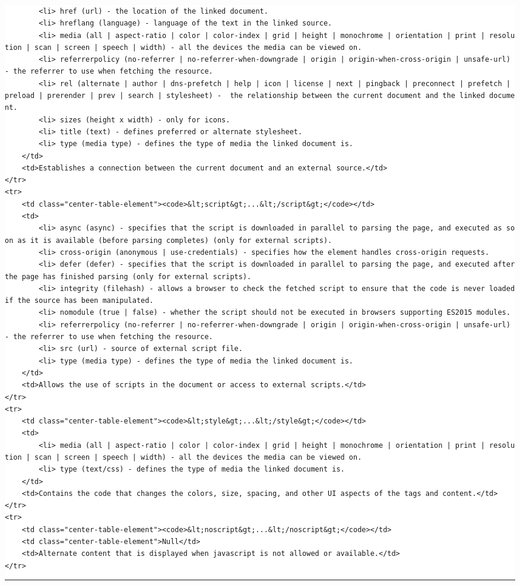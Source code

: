            <li> href (url) - the location of the linked document.
            <li> hreflang (language) - language of the text in the linked source.
            <li> media (all | aspect-ratio | color | color-index | grid | height | monochrome | orientation | print | resolution | scan | screen | speech | width) - all the devices the media can be viewed on.
            <li> referrerpolicy (no-referrer | no-referrer-when-downgrade | origin | origin-when-cross-origin | unsafe-url) - the referrer to use when fetching the resource.
            <li> rel (alternate | author | dns-prefetch | help | icon | license | next | pingback | preconnect | prefetch | preload | prerender | prev | search | stylesheet) -  the relationship between the current document and the linked document. 
            <li> sizes (height x width) - only for icons.
            <li> title (text) - defines preferred or alternate stylesheet.
            <li> type (media type) - defines the type of media the linked document is.
        </td>
        <td>Establishes a connection between the current document and an external source.</td>
    </tr>
    <tr>
        <td class="center-table-element"><code>&lt;script&gt;...&lt;/script&gt;</code></td>
        <td>
            <li> async (async) - specifies that the script is downloaded in parallel to parsing the page, and executed as soon as it is available (before parsing completes) (only for external scripts).
            <li> cross-origin (anonymous | use-credentials) - specifies how the element handles cross-origin requests.
            <li> defer (defer) - specifies that the script is downloaded in parallel to parsing the page, and executed after the page has finished parsing (only for external scripts).
            <li> integrity (filehash) - allows a browser to check the fetched script to ensure that the code is never loaded if the source has been manipulated.
            <li> nomodule (true | false) - whether the script should not be executed in browsers supporting ES2015 modules.
            <li> referrerpolicy (no-referrer | no-referrer-when-downgrade | origin | origin-when-cross-origin | unsafe-url) - the referrer to use when fetching the resource.
            <li> src (url) - source of external script file.
            <li> type (media type) - defines the type of media the linked document is.
        </td>
        <td>Allows the use of scripts in the document or access to external scripts.</td>
    </tr>
    <tr>
        <td class="center-table-element"><code>&lt;style&gt;...&lt;/style&gt;</code></td>
        <td>
            <li> media (all | aspect-ratio | color | color-index | grid | height | monochrome | orientation | print | resolution | scan | screen | speech | width) - all the devices the media can be viewed on.
            <li> type (text/css) - defines the type of media the linked document is.
        </td>
        <td>Contains the code that changes the colors, size, spacing, and other UI aspects of the tags and content.</td>
    </tr>
    <tr>
        <td class="center-table-element"><code>&lt;noscript&gt;...&lt;/noscript&gt;</code></td>
        <td class="center-table-element">Null</td>
        <td>Alternate content that is displayed when javascript is not allowed or available.</td>
    </tr>
</table>

---